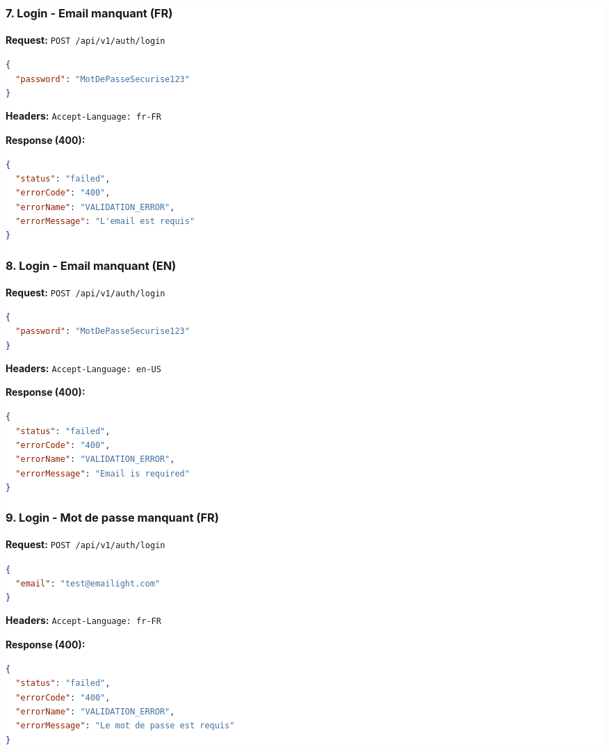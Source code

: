 ### 7. Login - Email manquant (FR)
**Request:** `POST /api/v1/auth/login`
```json
{
  "password": "MotDePasseSecurise123"
}
```
**Headers:** `Accept-Language: fr-FR`

**Response (400):**
```json
{
  "status": "failed",
  "errorCode": "400",
  "errorName": "VALIDATION_ERROR",
  "errorMessage": "L'email est requis"
}
```

### 8. Login - Email manquant (EN)
**Request:** `POST /api/v1/auth/login`
```json
{
  "password": "MotDePasseSecurise123"
}
```
**Headers:** `Accept-Language: en-US`

**Response (400):**
```json
{
  "status": "failed",
  "errorCode": "400",
  "errorName": "VALIDATION_ERROR",
  "errorMessage": "Email is required"
}
```

### 9. Login - Mot de passe manquant (FR)
**Request:** `POST /api/v1/auth/login`
```json
{
  "email": "test@emailight.com"
}
```
**Headers:** `Accept-Language: fr-FR`

**Response (400):**
```json
{
  "status": "failed",
  "errorCode": "400",
  "errorName": "VALIDATION_ERROR",
  "errorMessage": "Le mot de passe est requis"
}
```
